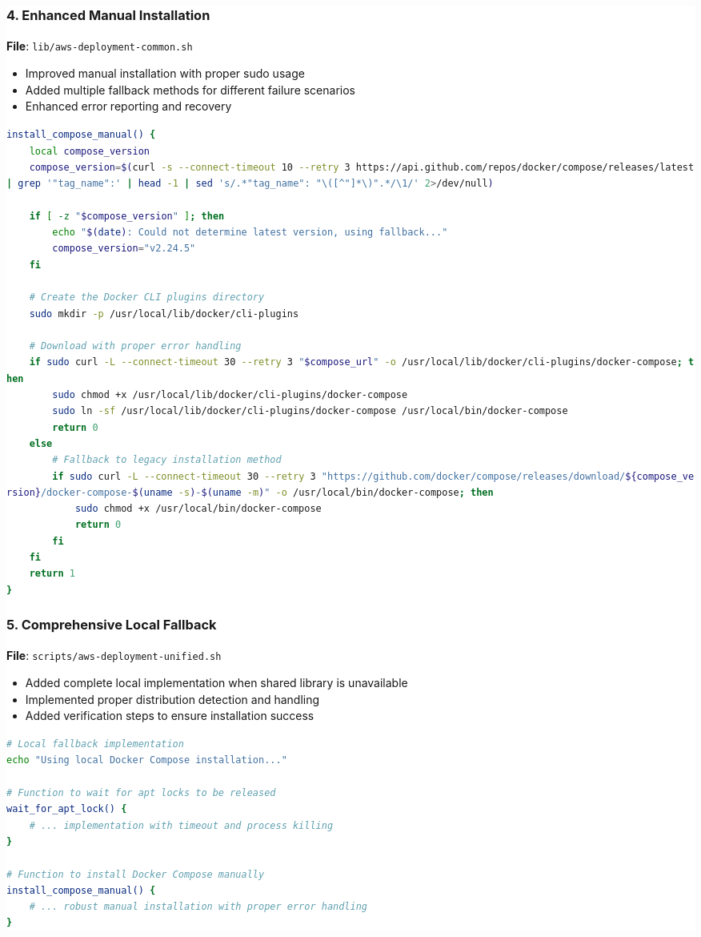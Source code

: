 ### 4. Enhanced Manual Installation

**File**: `lib/aws-deployment-common.sh`

- Improved manual installation with proper sudo usage
- Added multiple fallback methods for different failure scenarios
- Enhanced error reporting and recovery

```bash
install_compose_manual() {
    local compose_version
    compose_version=$(curl -s --connect-timeout 10 --retry 3 https://api.github.com/repos/docker/compose/releases/latest | grep '"tag_name":' | head -1 | sed 's/.*"tag_name": "\([^"]*\)".*/\1/' 2>/dev/null)
    
    if [ -z "$compose_version" ]; then
        echo "$(date): Could not determine latest version, using fallback..."
        compose_version="v2.24.5"
    fi
    
    # Create the Docker CLI plugins directory
    sudo mkdir -p /usr/local/lib/docker/cli-plugins
    
    # Download with proper error handling
    if sudo curl -L --connect-timeout 30 --retry 3 "$compose_url" -o /usr/local/lib/docker/cli-plugins/docker-compose; then
        sudo chmod +x /usr/local/lib/docker/cli-plugins/docker-compose
        sudo ln -sf /usr/local/lib/docker/cli-plugins/docker-compose /usr/local/bin/docker-compose
        return 0
    else
        # Fallback to legacy installation method
        if sudo curl -L --connect-timeout 30 --retry 3 "https://github.com/docker/compose/releases/download/${compose_version}/docker-compose-$(uname -s)-$(uname -m)" -o /usr/local/bin/docker-compose; then
            sudo chmod +x /usr/local/bin/docker-compose
            return 0
        fi
    fi
    return 1
}
```

### 5. Comprehensive Local Fallback

**File**: `scripts/aws-deployment-unified.sh`

- Added complete local implementation when shared library is unavailable
- Implemented proper distribution detection and handling
- Added verification steps to ensure installation success

```bash
# Local fallback implementation
echo "Using local Docker Compose installation..."

# Function to wait for apt locks to be released
wait_for_apt_lock() {
    # ... implementation with timeout and process killing
}

# Function to install Docker Compose manually
install_compose_manual() {
    # ... robust manual installation with proper error handling
}
```
